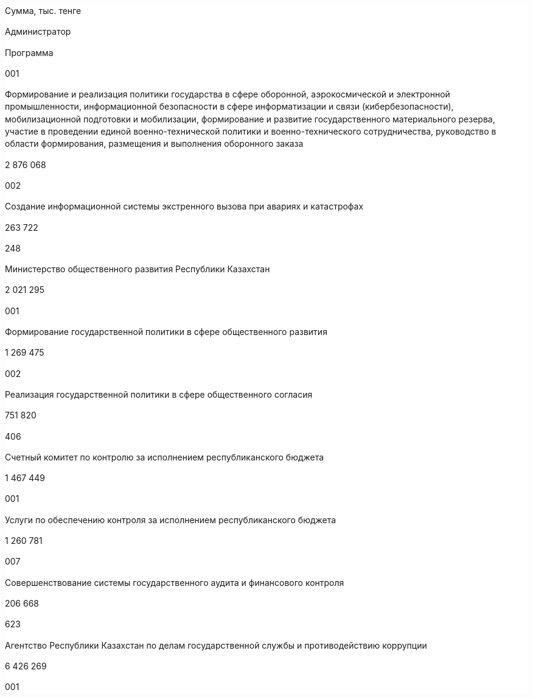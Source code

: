 Сумма, тыс. тенге

Администратор

Программа

001

Формирование и реализация политики государства в сфере оборонной, аэрокосмической и электронной промышленности, информационной безопасности в сфере информатизации и связи (кибербезопасности), мобилизационной подготовки и мобилизации, формирование и развитие государственного материального резерва, участие в проведении единой военно-технической политики и военно-технического сотрудничества, руководство в области формирования, размещения и выполнения оборонного заказа

2 876 068

002

Создание информационной системы экстренного вызова при авариях и катастрофах

263 722

248

Министерство общественного развития Республики Казахстан

2 021 295

001

Формирование государственной политики в сфере общественного развития

1 269 475

002

Реализация государственной политики в сфере общественного согласия

751 820

406

Счетный комитет по контролю за исполнением республиканского бюджета

1 467 449

001

Услуги по обеспечению контроля за исполнением республиканского бюджета 

1 260 781

007

Совершенствование системы государственного аудита и финансового контроля

206 668

623

Агентство Республики Казахстан по делам государственной службы и противодействию коррупции

6 426 269

001
